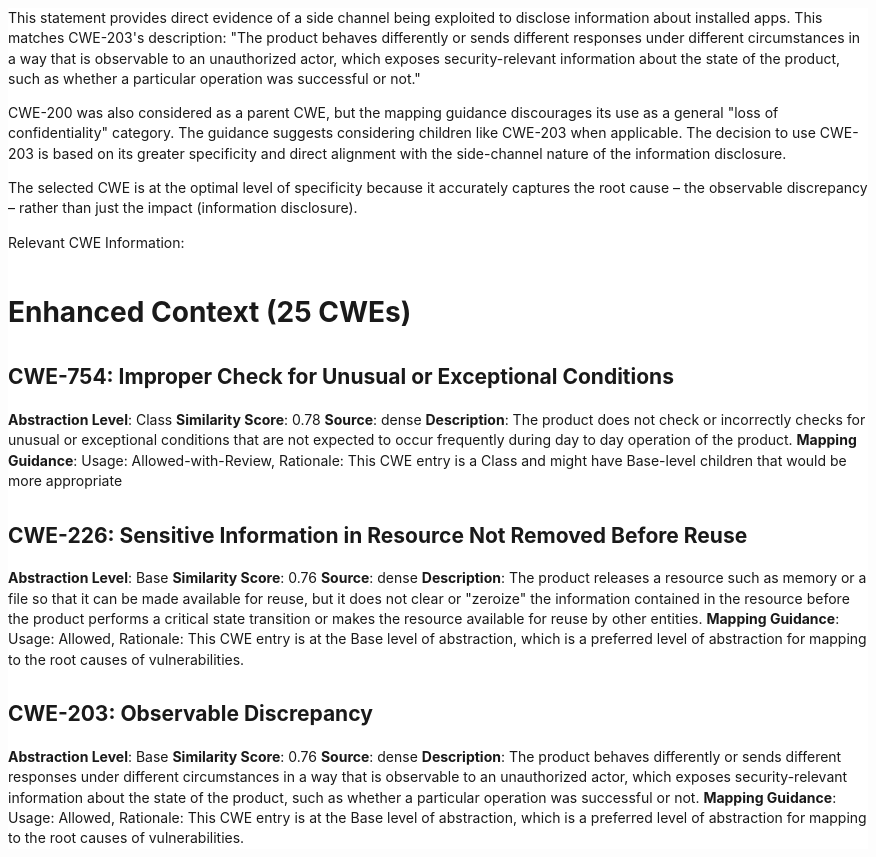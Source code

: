 This statement provides direct evidence of a side channel being exploited to disclose information about installed apps. This matches CWE-203's description: "The product behaves differently or sends different responses under different circumstances in a way that is observable to an unauthorized actor, which exposes security-relevant information about the state of the product, such as whether a particular operation was successful or not."

CWE-200 was also considered as a parent CWE, but the mapping guidance discourages its use as a general "loss of confidentiality" category. The guidance suggests considering children like CWE-203 when applicable. The decision to use CWE-203 is based on its greater specificity and direct alignment with the side-channel nature of the information disclosure.

The selected CWE is at the optimal level of specificity because it accurately captures the root cause – the observable discrepancy – rather than just the impact (information disclosure).

Relevant CWE Information:

# Enhanced Context (25 CWEs)

## CWE-754: Improper Check for Unusual or Exceptional Conditions
**Abstraction Level**: Class
**Similarity Score**: 0.78
**Source**: dense
**Description**: The product does not check or incorrectly checks for unusual or exceptional conditions that are not expected to occur frequently during day to day operation of the product.
**Mapping Guidance**: Usage: Allowed-with-Review, Rationale: This CWE entry is a Class and might have Base-level children that would be more appropriate

## CWE-226: Sensitive Information in Resource Not Removed Before Reuse
**Abstraction Level**: Base
**Similarity Score**: 0.76
**Source**: dense
**Description**: The product releases a resource such as memory or a file so that it can be made available for reuse, but it does not clear or "zeroize" the information contained in the resource before the product performs a critical state transition or makes the resource available for reuse by other entities.
**Mapping Guidance**: Usage: Allowed, Rationale: This CWE entry is at the Base level of abstraction, which is a preferred level of abstraction for mapping to the root causes of vulnerabilities.

## CWE-203: Observable Discrepancy
**Abstraction Level**: Base
**Similarity Score**: 0.76
**Source**: dense
**Description**: The product behaves differently or sends different responses under different circumstances in a way that is observable to an unauthorized actor, which exposes security-relevant information about the state of the product, such as whether a particular operation was successful or not.
**Mapping Guidance**: Usage: Allowed, Rationale: This CWE entry is at the Base level of abstraction, which is a preferred level of abstraction for mapping to the root causes of vulnerabilities.
